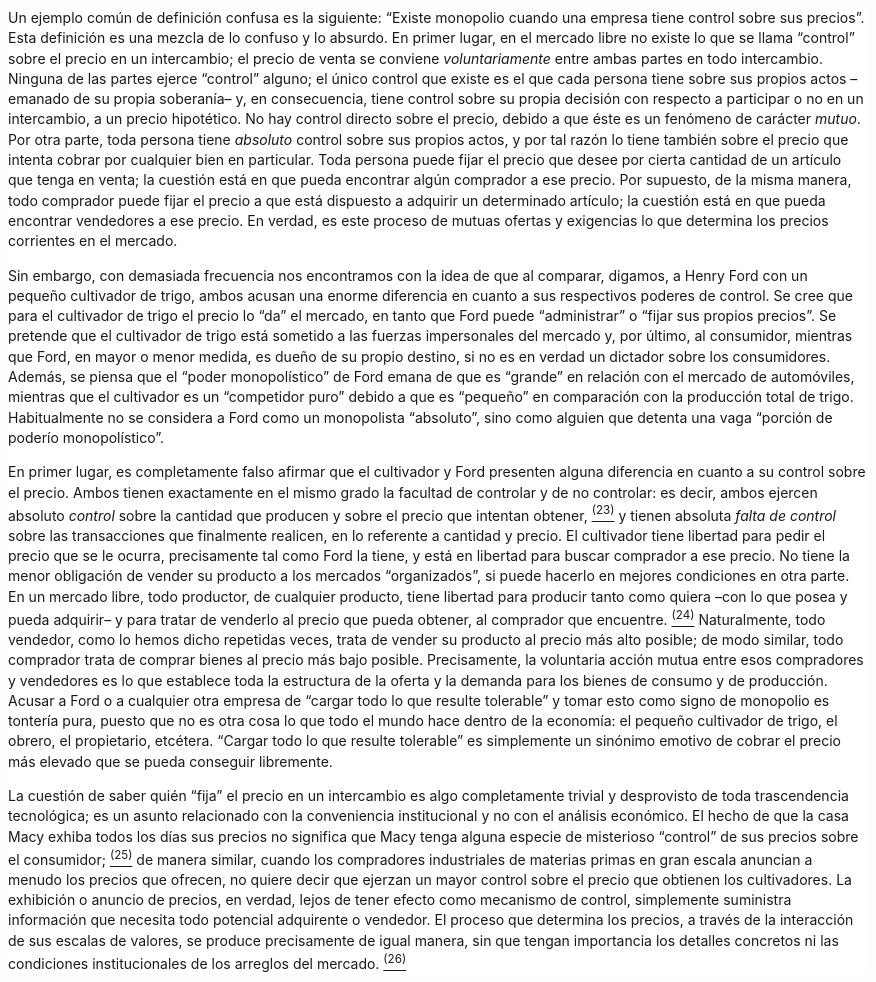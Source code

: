 Un ejemplo común de definición confusa es la siguiente: “Existe monopolio cuando una empresa tiene control sobre sus precios”. Esta definición es una mezcla de lo confuso y lo absurdo. En primer lugar, en el mercado libre no existe lo que se llama “control” sobre el precio en un intercambio; el precio de venta se conviene *voluntariamente* entre ambas partes en todo intercambio. Ninguna de las partes ejerce “control” alguno; el único control que existe es el que cada persona tiene sobre sus propios actos –emanado de su propia soberanía– y, en consecuencia, tiene control sobre su propia decisión con respecto a participar o no en un intercambio, a un precio hipotético. No hay control directo sobre el precio, debido a que éste es un fenómeno de carácter *mutuo*. Por otra parte, toda persona tiene *absoluto* control sobre sus propios actos, y por tal razón lo tiene también sobre el precio que intenta cobrar por cualquier bien en particular. Toda persona puede fijar el precio que desee por cierta cantidad de un artículo que tenga en venta; la cuestión está en que pueda encontrar algún comprador a ese precio. Por supuesto, de la misma manera, todo comprador puede fijar el precio a que está dispuesto a adquirir un determinado artículo; la cuestión está en que pueda encontrar vendedores a ese precio. En verdad, es este proceso de mutuas ofertas y exigencias lo que determina los precios corrientes en el mercado.

Sin embargo, con demasiada frecuencia nos encontramos con la idea de que al comparar, digamos, a Henry Ford con un pequeño cultivador de trigo, ambos acusan una enorme diferencia en cuanto a sus respectivos poderes de control. Se cree que para el cultivador de trigo el precio lo “da” el mercado, en tanto que Ford puede “administrar” o “fijar sus propios precios”. Se pretende que el cultivador de trigo está sometido a las fuerzas impersonales del mercado y, por último, al consumidor, mientras que Ford, en mayor o menor medida, es dueño de su propio destino, si no es en verdad un dictador sobre los consumidores. Además, se piensa que el “poder monopolístico” de Ford emana de que es “grande” en relación con el mercado de automóviles, mientras que el cultivador es un “competidor puro” debido a que es “pequeño” en comparación con la producción total de trigo. Habitualmente no se considera a Ford como un monopolista “absoluto”, sino como alguien que detenta una vaga “porción de poderío monopolístico”.

En primer lugar, es completamente falso afirmar que el cultivador y Ford presenten alguna diferencia en cuanto a su control sobre el precio. Ambos tienen exactamente en el mismo grado la facultad de controlar y de no controlar: es decir, ambos ejercen absoluto *control* sobre la cantidad que producen y sobre el precio que intentan obtener, <a name="bookmark23" href="#footnote23"><sup>(23)</sup></a> y tienen absoluta *falta de control* sobre las transacciones que finalmente realicen, en lo referente a cantidad y precio. El cultivador tiene libertad para pedir el precio que se le ocurra, precisamente tal como Ford la tiene, y está en libertad para buscar comprador a ese precio. No tiene la menor obligación de vender su producto a los mercados “organizados”, si puede hacerlo en mejores condiciones en otra parte. En un mercado libre, todo productor, de cualquier producto, tiene libertad para producir tanto como quiera –con lo que posea y pueda adquirir– y para tratar de venderlo al precio que pueda obtener, al comprador que encuentre. <a name="bookmark24" href="#footnote24"><sup>(24)</sup></a> Naturalmente, todo vendedor, como lo hemos dicho repetidas veces, trata de vender su producto al precio más alto posible; de modo similar, todo comprador trata de comprar bienes al precio más bajo posible. Precisamente, la voluntaria acción mutua entre esos compradores y vendedores es lo que establece toda la estructura de la oferta y la demanda para los bienes de consumo y de producción. Acusar a Ford o a cualquier otra empresa de “cargar todo lo que resulte tolerable” y tomar esto como signo de monopolio es tontería pura, puesto que no es otra cosa lo que todo el mundo hace dentro de la economía: el pequeño cultivador de trigo, el obrero, el propietario, etcétera. “Cargar todo lo que resulte tolerable” es simplemente un sinónimo emotivo de cobrar el precio más elevado que se pueda conseguir libremente.

La cuestión de saber quién “fija” el precio en un intercambio es algo completamente trivial y desprovisto de toda trascendencia tecnológica; es un asunto relacionado con la conveniencia institucional y no con el análisis económico. El hecho de que la casa Macy exhiba todos los días sus precios no significa que Macy tenga alguna especie de misterioso “control” de sus precios sobre el consumidor; <a name="bookmark25" href="#footnote25"><sup>(25)</sup></a> de manera similar, cuando los compradores industriales de materias primas en gran escala anuncian a menudo los precios que ofrecen, no quiere decir que ejerzan un mayor control sobre el precio que obtienen los cultivadores. La exhibición o anuncio de precios, en verdad, lejos de tener efecto como mecanismo de control, simplemente suministra información que necesita todo potencial adquirente o vendedor. El proceso que determina los precios, a través de la interacción de sus escalas de valores, se produce precisamente de igual manera, sin que tengan importancia los detalles concretos ni las condiciones institucionales de los arreglos del mercado. <a name="bookmark26" href="#footnote26"><sup>(26)</sup></a>
